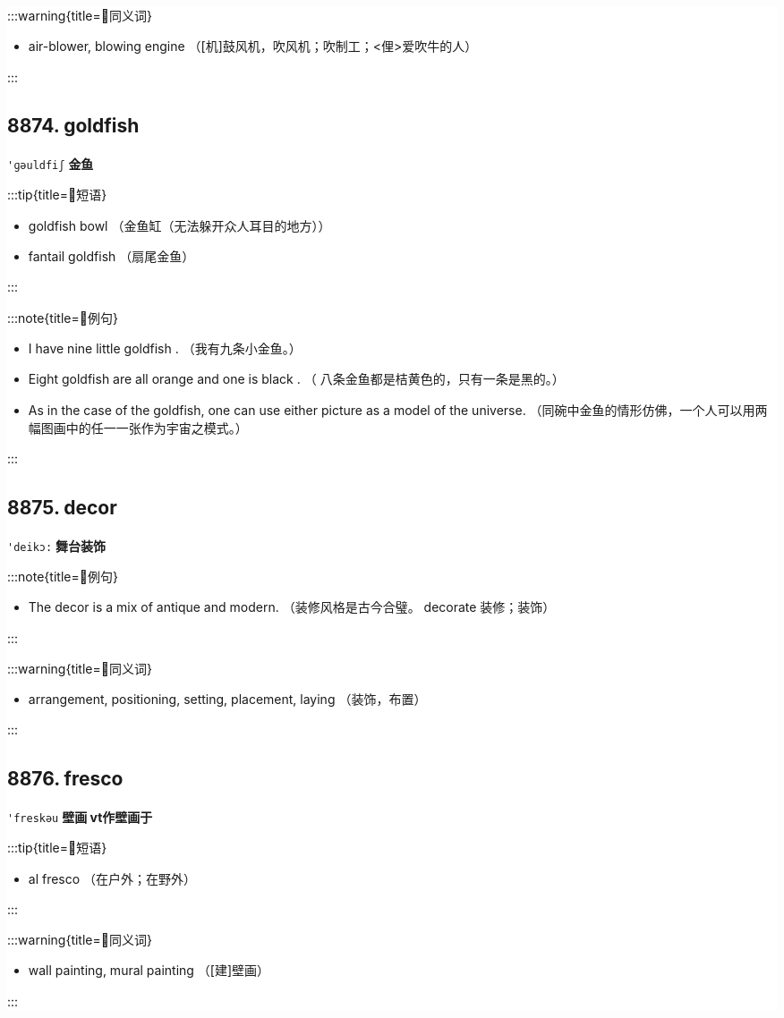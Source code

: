 :::warning{title=🤔同义词}

- air-blower, blowing engine （[机]鼓风机，吹风机；吹制工；<俚>爱吹牛的人）

:::


## 8874. goldfish

`'ɡəuldfiʃ`  **金鱼**

:::tip{title=🤩短语}

- goldfish bowl （金鱼缸（无法躲开众人耳目的地方））

- fantail goldfish （扇尾金鱼）

:::

:::note{title=🎤例句}

- I have nine little goldfish . （我有九条小金鱼。）

- Eight goldfish are all orange and one is black . （ 八条金鱼都是桔黄色的，只有一条是黑的。）

- As in the case of the goldfish, one can use either picture as a model of the universe. （同碗中金鱼的情形仿佛，一个人可以用两幅图画中的任一一张作为宇宙之模式。）

:::

## 8875. decor

`'deikɔ:`  **舞台装饰**

:::note{title=🎤例句}

- The decor is a mix of antique and modern. （装修风格是古今合璧。 decorate 装修；装饰）

:::

:::warning{title=🤔同义词}

- arrangement, positioning, setting, placement, laying （装饰，布置）

:::


## 8876. fresco

`'freskəu`  **壁画 vt作壁画于**

:::tip{title=🤩短语}

- al fresco （在户外；在野外）

:::

:::warning{title=🤔同义词}

- wall painting, mural painting （[建]壁画）

:::
